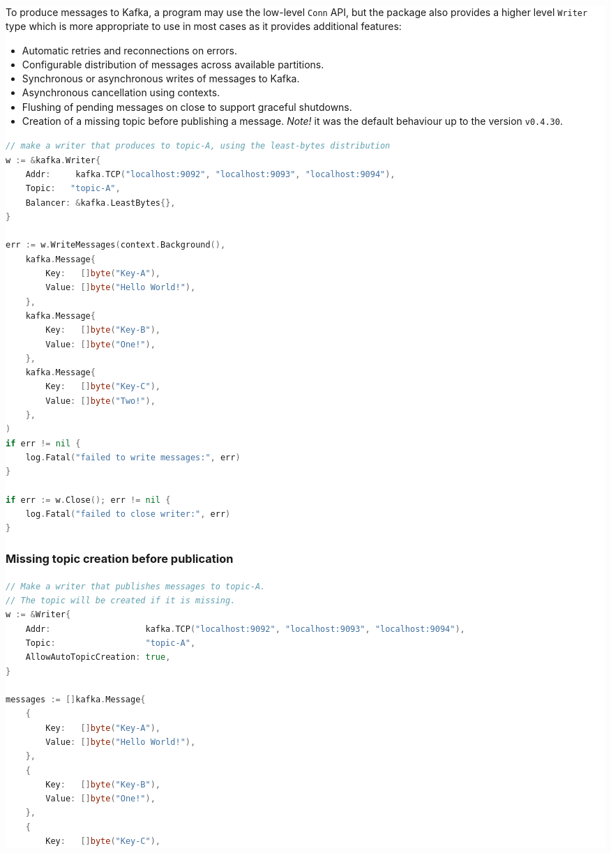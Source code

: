 To produce messages to Kafka, a program may use the low-level `Conn` API, but
the package also provides a higher level `Writer` type which is more appropriate
to use in most cases as it provides additional features:

- Automatic retries and reconnections on errors.
- Configurable distribution of messages across available partitions.
- Synchronous or asynchronous writes of messages to Kafka.
- Asynchronous cancellation using contexts.
- Flushing of pending messages on close to support graceful shutdowns.
- Creation of a missing topic before publishing a message. *Note!* it was the default behaviour up to the version `v0.4.30`.

```go
// make a writer that produces to topic-A, using the least-bytes distribution
w := &kafka.Writer{
	Addr:     kafka.TCP("localhost:9092", "localhost:9093", "localhost:9094"),
	Topic:   "topic-A",
	Balancer: &kafka.LeastBytes{},
}

err := w.WriteMessages(context.Background(),
	kafka.Message{
		Key:   []byte("Key-A"),
		Value: []byte("Hello World!"),
	},
	kafka.Message{
		Key:   []byte("Key-B"),
		Value: []byte("One!"),
	},
	kafka.Message{
		Key:   []byte("Key-C"),
		Value: []byte("Two!"),
	},
)
if err != nil {
    log.Fatal("failed to write messages:", err)
}

if err := w.Close(); err != nil {
    log.Fatal("failed to close writer:", err)
}
```

### Missing topic creation before publication

```go
// Make a writer that publishes messages to topic-A.
// The topic will be created if it is missing.
w := &Writer{
    Addr:                   kafka.TCP("localhost:9092", "localhost:9093", "localhost:9094"),
    Topic:                  "topic-A",
    AllowAutoTopicCreation: true,
}

messages := []kafka.Message{
    {
        Key:   []byte("Key-A"),
        Value: []byte("Hello World!"),
    },
    {
        Key:   []byte("Key-B"),
        Value: []byte("One!"),
    },
    {
        Key:   []byte("Key-C"),
```